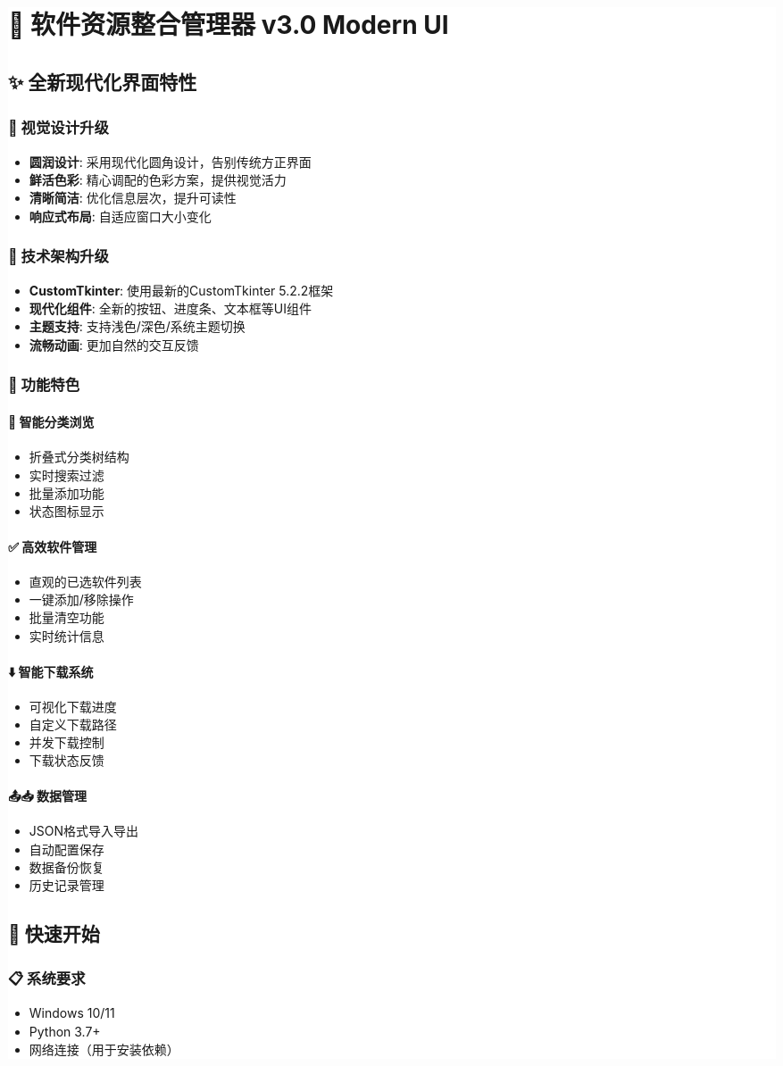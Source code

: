 # 🚀 软件资源整合管理器 v3.0 Modern UI

## ✨ 全新现代化界面特性

### 🎨 视觉设计升级
- **圆润设计**: 采用现代化圆角设计，告别传统方正界面
- **鲜活色彩**: 精心调配的色彩方案，提供视觉活力
- **清晰简洁**: 优化信息层次，提升可读性
- **响应式布局**: 自适应窗口大小变化

### 🔧 技术架构升级
- **CustomTkinter**: 使用最新的CustomTkinter 5.2.2框架
- **现代化组件**: 全新的按钮、进度条、文本框等UI组件
- **主题支持**: 支持浅色/深色/系统主题切换
- **流畅动画**: 更加自然的交互反馈

### 🎯 功能特色

#### 📂 智能分类浏览
- 折叠式分类树结构
- 实时搜索过滤
- 批量添加功能
- 状态图标显示

#### ✅ 高效软件管理
- 直观的已选软件列表
- 一键添加/移除操作
- 批量清空功能
- 实时统计信息

#### ⬇️ 智能下载系统
- 可视化下载进度
- 自定义下载路径
- 并发下载控制
- 下载状态反馈

#### 📤📥 数据管理
- JSON格式导入导出
- 自动配置保存
- 数据备份恢复
- 历史记录管理

## 🚀 快速开始

### 📋 系统要求
- Windows 10/11
- Python 3.7+
- 网络连接（用于安装依赖）
